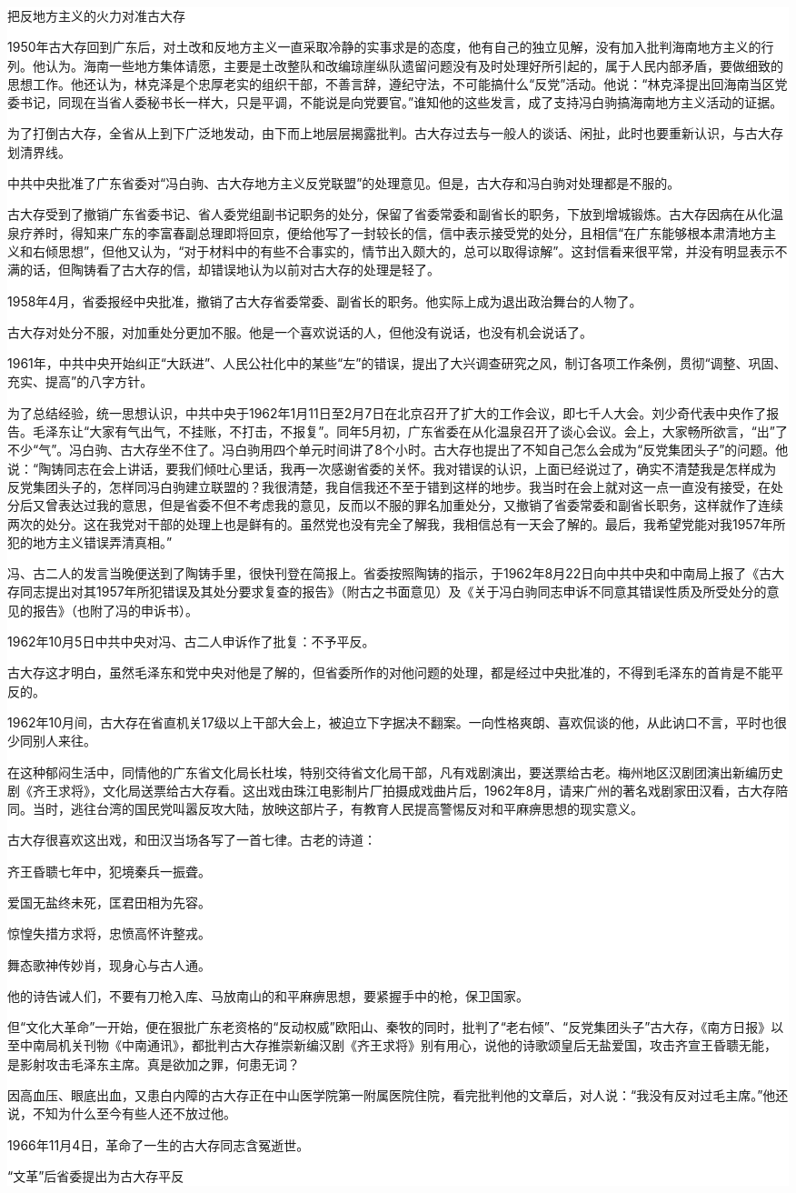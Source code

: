 把反地方主义的火力对准古大存


1950年古大存回到广东后，对土改和反地方主义一直采取冷静的实事求是的态度，他有自己的独立见解，没有加入批判海南地方主义的行列。他认为。海南一些地方集体请愿，主要是土改整队和改编琼崖纵队遗留问题没有及时处理好所引起的，属于人民内部矛盾，要做细致的思想工作。他还认为，林克泽是个忠厚老实的组织干部，不善言辞，遵纪守法，不可能搞什么“反党”活动。他说：“林克泽提出回海南当区党委书记，同现在当省人委秘书长一样大，只是平调，不能说是向党要官。”谁知他的这些发言，成了支持冯白驹搞海南地方主义活动的证据。

为了打倒古大存，全省从上到下广泛地发动，由下而上地层层揭露批判。古大存过去与一般人的谈话、闲扯，此时也要重新认识，与古大存划清界线。

中共中央批准了广东省委对“冯白驹、古大存地方主义反党联盟”的处理意见。但是，古大存和冯白驹对处理都是不服的。


古大存受到了撤销广东省委书记、省人委党组副书记职务的处分，保留了省委常委和副省长的职务，下放到增城锻炼。古大存因病在从化温泉疗养时，得知来广东的李富春副总理即将回京，便给他写了一封较长的信，信中表示接受党的处分，且相信“在广东能够根本肃清地方主义和右倾思想”，但他又认为，“对于材料中的有些不合事实的，情节出入颇大的，总可以取得谅解”。这封信看来很平常，并没有明显表示不满的话，但陶铸看了古大存的信，却错误地认为以前对古大存的处理是轻了。

1958年4月，省委报经中央批准，撤销了古大存省委常委、副省长的职务。他实际上成为退出政治舞台的人物了。

古大存对处分不服，对加重处分更加不服。他是一个喜欢说话的人，但他没有说话，也没有机会说话了。

1961年，中共中央开始纠正“大跃进”、人民公社化中的某些“左”的错误，提出了大兴调查研究之风，制订各项工作条例，贯彻“调整、巩固、充实、提高”的八字方针。


为了总结经验，统一思想认识，中共中央于1962年1月11日至2月7日在北京召开了扩大的工作会议，即七千人大会。刘少奇代表中央作了报告。毛泽东让“大家有气出气，不挂账，不打击，不报复”。同年5月初，广东省委在从化温泉召开了谈心会议。会上，大家畅所欲言，“出”了不少“气”。冯白驹、古大存坐不住了。冯白驹用四个单元时间讲了8个小时。古大存也提出了不知自己怎么会成为“反党集团头子”的问题。他说：“陶铸同志在会上讲话，要我们倾吐心里话，我再一次感谢省委的关怀。我对错误的认识，上面已经说过了，确实不清楚我是怎样成为反党集团头子的，怎样同冯白驹建立联盟的？我很清楚，我自信我还不至于错到这样的地步。我当时在会上就对这一点一直没有接受，在处分后又曾表达过我的意思，但是省委不但不考虑我的意见，反而以不服的罪名加重处分，又撤销了省委常委和副省长职务，这样就作了连续两次的处分。这在我党对干部的处理上也是鲜有的。虽然党也没有完全了解我，我相信总有一天会了解的。最后，我希望党能对我1957年所犯的地方主义错误弄清真相。”


冯、古二人的发言当晚便送到了陶铸手里，很快刊登在简报上。省委按照陶铸的指示，于1962年8月22日向中共中央和中南局上报了《古大存同志提出对其1957年所犯错误及其处分要求复查的报告》（附古之书面意见）及《关于冯白驹同志申诉不同意其错误性质及所受处分的意见的报告》（也附了冯的申诉书）。

1962年10月5日中共中央对冯、古二人申诉作了批复：不予平反。

古大存这才明白，虽然毛泽东和党中央对他是了解的，但省委所作的对他问题的处理，都是经过中央批准的，不得到毛泽东的首肯是不能平反的。

1962年10月间，古大存在省直机关17级以上干部大会上，被迫立下字据决不翻案。一向性格爽朗、喜欢侃谈的他，从此讷口不言，平时也很少同别人来往。


在这种郁闷生活中，同情他的广东省文化局长杜埃，特别交待省文化局干部，凡有戏剧演出，要送票给古老。梅州地区汉剧团演出新编历史剧《齐王求将》，文化局送票给古大存看。这出戏由珠江电影制片厂拍摄成戏曲片后，1962年8月，请来广州的著名戏剧家田汉看，古大存陪同。当时，逃往台湾的国民党叫嚣反攻大陆，放映这部片子，有教育人民提高警惕反对和平麻痹思想的现实意义。

古大存很喜欢这出戏，和田汉当场各写了一首七律。古老的诗道：

齐王昏聩七年中，犯境秦兵一振聋。

爱国无盐终未死，匡君田相为先容。

惊惶失措方求将，忠愤高怀许整戎。

舞态歌神传妙肖，现身心与古人通。

他的诗告诫人们，不要有刀枪入库、马放南山的和平麻痹思想，要紧握手中的枪，保卫国家。


但“文化大革命”一开始，便在狠批广东老资格的“反动权威”欧阳山、秦牧的同时，批判了“老右倾”、“反党集团头子”古大存，《南方日报》以至中南局机关刊物《中南通讯》，都批判古大存推崇新编汉剧《齐王求将》别有用心，说他的诗歌颂皇后无盐爱国，攻击齐宣王昏聩无能，是影射攻击毛泽东主席。真是欲加之罪，何患无词？


因高血压、眼底出血，又患白内障的古大存正在中山医学院第一附属医院住院，看完批判他的文章后，对人说：“我没有反对过毛主席。”他还说，不知为什么至今有些人还不放过他。

1966年11月4日，革命了一生的古大存同志含冤逝世。

“文革”后省委提出为古大存平反
